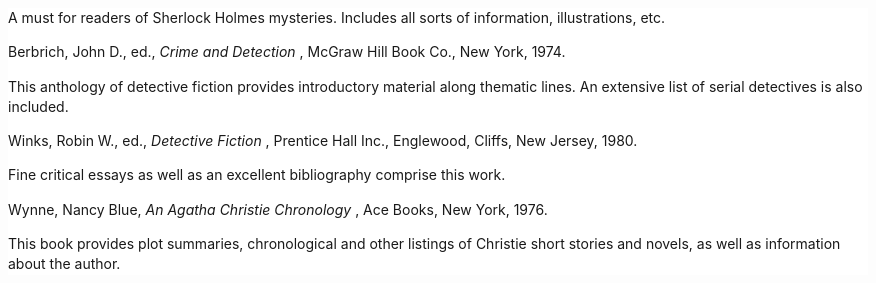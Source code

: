  <p>
  A must for readers of Sherlock Holmes mysteries. Includes all sorts of information, illustrations, etc.
 </p>
 <p>
  Berbrich, John D., ed.,
  <i>
   Crime and Detection
  </i>
  , McGraw Hill Book Co., New York, 1974.
 </p>
 <p>
  This anthology of detective fiction provides introductory material along thematic lines. An extensive list of serial detectives is also included.
 </p>
 <p>
  Winks, Robin W., ed.,
  <i>
   Detective Fiction
  </i>
  , Prentice Hall Inc., Englewood, Cliffs, New Jersey, 1980.
 </p>
 <p>
  Fine critical essays as well as an excellent bibliography comprise this work.
 </p>
 <p>
  Wynne, Nancy Blue,
  <i>
   An Agatha Christie Chronology
  </i>
  , Ace Books, New York, 1976.
 </p>
 <p>
  This book provides plot summaries, chronological and other listings of Christie short stories and novels, as well as information about the author.
 </p>

</body>
